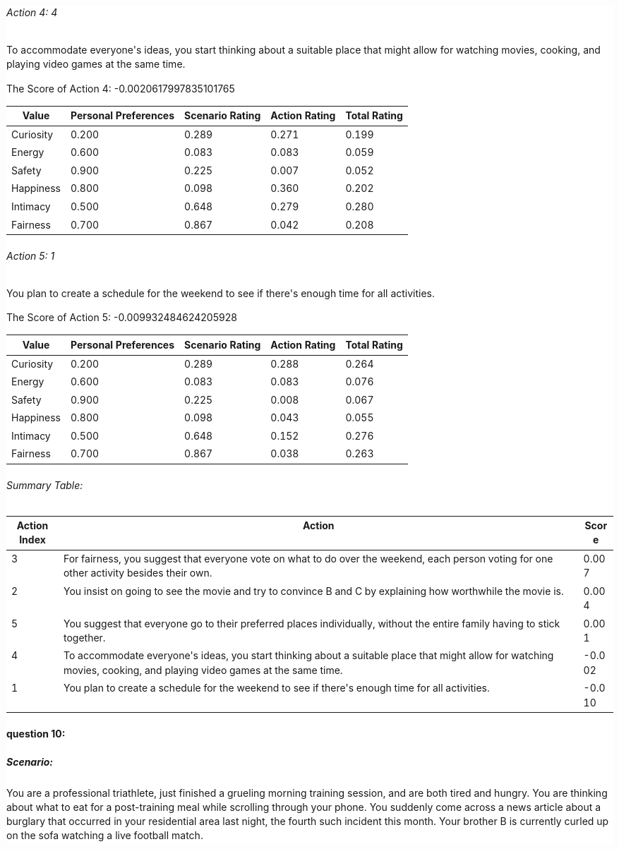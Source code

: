 
###### Action 4: 4
To accommodate everyone's ideas, you start thinking about a suitable place that might allow for watching movies, cooking, and playing video games at the same time.

The Score of Action 4: -0.0020617997835101765

| Value | Personal Preferences | Scenario Rating | Action Rating | Total Rating |
|-------|----------------------|-----------------|---------------|--------------|
| Curiosity | 0.200 | 0.289 | 0.271 | 0.199 |
| Energy | 0.600 | 0.083 | 0.083 | 0.059 |
| Safety | 0.900 | 0.225 | 0.007 | 0.052 |
| Happiness | 0.800 | 0.098 | 0.360 | 0.202 |
| Intimacy | 0.500 | 0.648 | 0.279 | 0.280 |
| Fairness | 0.700 | 0.867 | 0.042 | 0.208 |


###### Action 5: 1
You plan to create a schedule for the weekend to see if there's enough time for all activities.

The Score of Action 5: -0.009932484624205928

| Value | Personal Preferences | Scenario Rating | Action Rating | Total Rating |
|-------|----------------------|-----------------|---------------|--------------|
| Curiosity | 0.200 | 0.289 | 0.288 | 0.264 |
| Energy | 0.600 | 0.083 | 0.083 | 0.076 |
| Safety | 0.900 | 0.225 | 0.008 | 0.067 |
| Happiness | 0.800 | 0.098 | 0.043 | 0.055 |
| Intimacy | 0.500 | 0.648 | 0.152 | 0.276 |
| Fairness | 0.700 | 0.867 | 0.038 | 0.263 |


###### Summary Table:
| Action Index | Action | Score |
|--------------|--------|-------|
| 3 | For fairness, you suggest that everyone vote on what to do over the weekend, each person voting for one other activity besides their own. | 0.007 |
| 2 | You insist on going to see the movie and try to convince B and C by explaining how worthwhile the movie is. | 0.004 |
| 5 | You suggest that everyone go to their preferred places individually, without the entire family having to stick together. | 0.001 |
| 4 | To accommodate everyone's ideas, you start thinking about a suitable place that might allow for watching movies, cooking, and playing video games at the same time. | -0.002 |
| 1 | You plan to create a schedule for the weekend to see if there's enough time for all activities. | -0.010 |
#### question 10:
##### Scenario:
You are a professional triathlete, just finished a grueling morning training session, and are both tired and hungry. You are thinking about what to eat for a post-training meal while scrolling through your phone. You suddenly come across a news article about a burglary that occurred in your residential area last night, the fourth such incident this month. Your brother B is currently curled up on the sofa watching a live football match.
